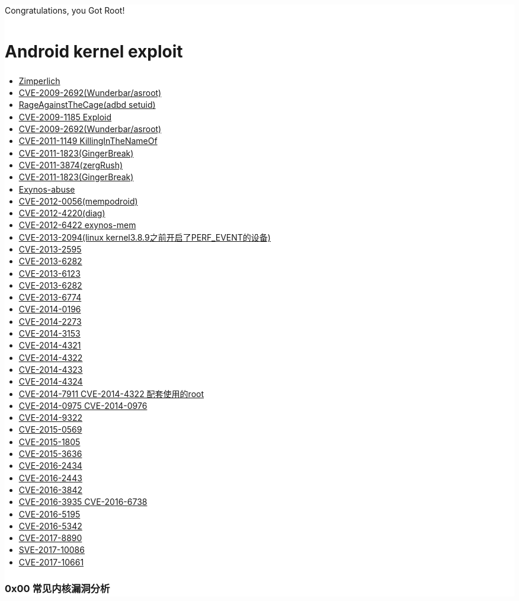 
Congratulations, you Got Root!



Android kernel exploit
=================


* [Zimperlich](#zimperlich)
* [CVE-2009-2692(Wunderbar/asroot)](#cve-2009-2692wunderbarasroot)
* [RageAgainstTheCage(adbd setuid)](#rageagainstthecageadbd-setuid)
* [CVE-2009-1185 Exploid](#cve-2009-1185-exploid)
* [CVE-2009-2692(Wunderbar/asroot)](#cve-2009-2692wunderbarasroot-1)
* [CVE-2011-1149  KillingInTheNameOf](#cve-2011-1149--killinginthenameof)
* [CVE-2011-1823(GingerBreak)](#cve-2011-1823gingerbreak)
* [CVE-2011-3874(zergRush)](#cve-2011-3874zergrush)
* [CVE-2011-1823(GingerBreak)](#cve-2011-1823gingerbreak-1)
* [Exynos-abuse](#exynos-abuse)
* [CVE-2012-0056(mempodroid)](#cve-2012-0056mempodroid)
* [CVE-2012-4220(diag)](#cve-2012-4220diag)
* [CVE-2012-6422 exynos-mem](#cve-2012-6422-exynos-mem)
* [CVE-2013-2094(linux kernel3.8.9之前开启了PERF_EVENT的设备)](#cve-2013-2094linux-kernel389之前开启了perf_event的设备)
* [CVE-2013-2595](#cve-2013-2595)
* [CVE-2013-6282](#cve-2013-6282)
* [CVE-2013-6123](#cve-2013-6123)
* [CVE-2013-6282](#cve-2013-6282-1)
* [CVE-2013-6774](#cve-2013-6774)
* [CVE-2014-0196](#cve-2014-0196)
* [CVE-2014-2273](#cve-2014-2273)
* [CVE-2014-3153](#cve-2014-3153)
* [CVE-2014-4321](#cve-2014-4321)
* [CVE-2014-4322](#cve-2014-4322)
* [CVE-2014-4323](#cve-2014-4323)
* [CVE-2014-4324](#cve-2014-4324)
* [CVE-2014-7911 CVE-2014-4322 配套使用的root](#cve-2014-7911-cve-2014-4322-配套使用的root)
* [CVE-2014-0975 CVE-2014-0976](#cve-2014-0975-cve-2014-0976)
* [CVE-2014-9322](#cve-2014-9322)
* [CVE-2015-0569](#cve-2015-0569)
* [CVE-2015-1805](#cve-2015-1805)
* [CVE-2015-3636](#cve-2015-3636)
* [CVE-2016-2434](#cve-2016-2434)
* [CVE-2016-2443](#cve-2016-2443)
* [CVE-2016-3842](#cve-2016-3842)
* [CVE-2016-3935 CVE-2016-6738](#cve-2016-3935-cve-2016-6738)
* [CVE-2016-5195](#cve-2016-5195)
* [CVE-2016-5342](#cve-2016-5342)
* [CVE-2017-8890](#cve-2017-8890)
* [SVE-2017-10086](#sve-2017-10086)
* [CVE-2017-10661](#cve-2017-10661)




### 0x00 常见内核漏洞分析
